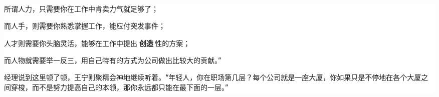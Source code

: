  所谓人力，只需要你在工作中肯卖力气就足够了；
 </p>
 <p>
  而人手，则需要你熟悉掌握工作，能应付突发事件；
 </p>
 <center>
  <div style="max-width: 632px;height:180px; display: none; text-align: center; margin: 0 auto; overflow: hidden;overflow-x: hidden;">
   <div id="taboola-midarticle-thumbnails" style="max-width: 632px;height:180px;overflow: hidden;overflow-x: hidden;">
   </div>
  </div>
  <div>
   <center>
    <div id="div-gpt-ad-1589559869784-0">
    </div>
   </center>
  </div>
 </center>
 <p>
  人才则需要你头脑灵活，能够在工作中提出
  <strong>
   <span href="https://www.secretchina.com/news/gb/tag/创造" target="_blank">
    创造
   </span>
  </strong>
  性的方案；
 </p>
 <center>
  <div style="max-width: 632px;height:180px; display: none; text-align: center; margin: 0 auto; overflow: hidden;overflow-x: hidden;">
   <div id="taboola-midarticle-thumbnails" style="max-width: 632px;height:180px;overflow: hidden;overflow-x: hidden;">
   </div>
  </div>
  <div>
   <center>
    <div id="div-gpt-ad-1589559869784-0">
    </div>
   </center>
  </div>
 </center>
 <p>
  而人物就需要举一反三，用自己特有的方式为公司做出比较大的贡献。”
 </p>
 <center>
  <div style="max-width: 632px;height:180px; display: none; text-align: center; margin: 0 auto; overflow: hidden;overflow-x: hidden;">
   <div id="taboola-midarticle-thumbnails" style="max-width: 632px;height:180px;overflow: hidden;overflow-x: hidden;">
   </div>
  </div>
  <div>
   <center>
    <div id="div-gpt-ad-1589559869784-0">
    </div>
   </center>
  </div>
 </center>
 <p>
  经理说到这里顿了顿，王宁则聚精会神地继续听着。“年轻人，你在职场第几层？每个公司就是一座大厦，你如果只是不停地在各个大厦之间穿梭，而不是努力提高自己的本领，那你永远都只能在最下面的一层。”
 </p>
 <center>